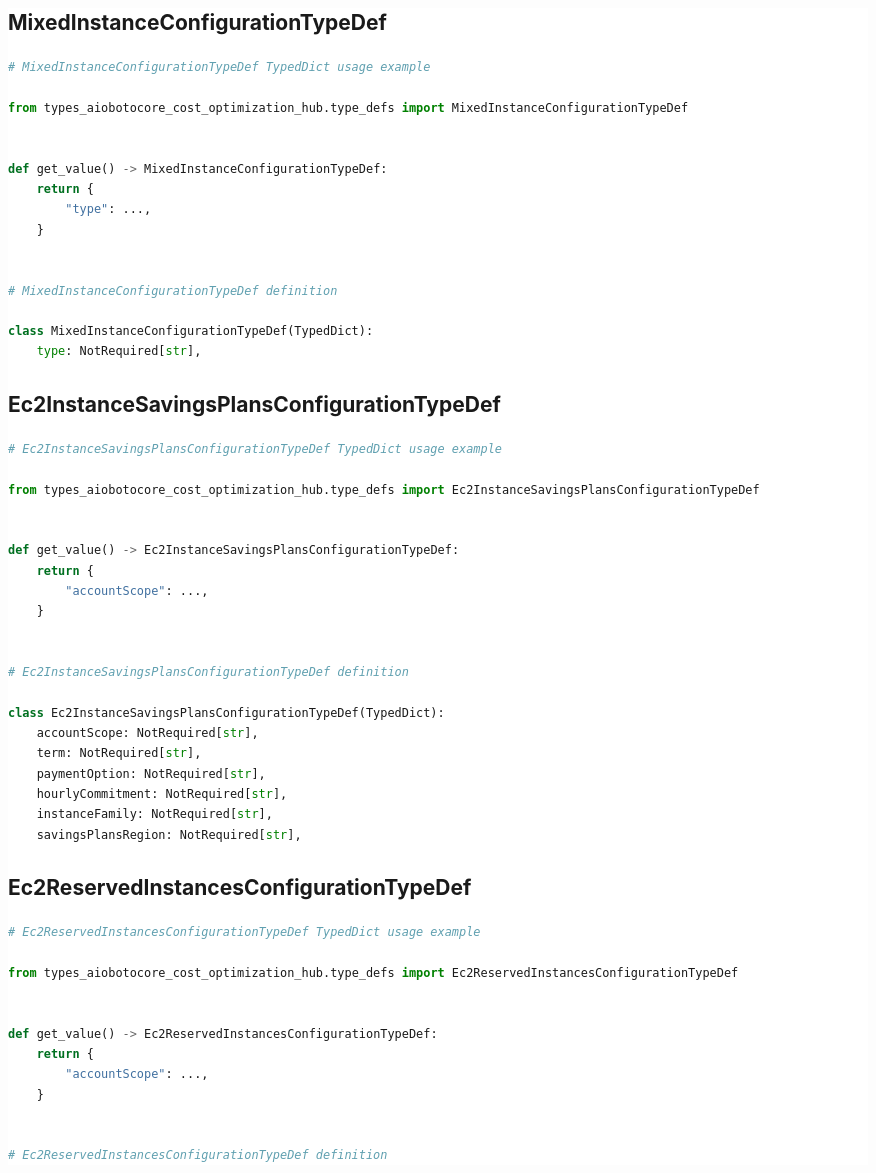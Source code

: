 
## MixedInstanceConfigurationTypeDef

```python
# MixedInstanceConfigurationTypeDef TypedDict usage example

from types_aiobotocore_cost_optimization_hub.type_defs import MixedInstanceConfigurationTypeDef


def get_value() -> MixedInstanceConfigurationTypeDef:
    return {
        "type": ...,
    }


# MixedInstanceConfigurationTypeDef definition

class MixedInstanceConfigurationTypeDef(TypedDict):
    type: NotRequired[str],
```


## Ec2InstanceSavingsPlansConfigurationTypeDef

```python
# Ec2InstanceSavingsPlansConfigurationTypeDef TypedDict usage example

from types_aiobotocore_cost_optimization_hub.type_defs import Ec2InstanceSavingsPlansConfigurationTypeDef


def get_value() -> Ec2InstanceSavingsPlansConfigurationTypeDef:
    return {
        "accountScope": ...,
    }


# Ec2InstanceSavingsPlansConfigurationTypeDef definition

class Ec2InstanceSavingsPlansConfigurationTypeDef(TypedDict):
    accountScope: NotRequired[str],
    term: NotRequired[str],
    paymentOption: NotRequired[str],
    hourlyCommitment: NotRequired[str],
    instanceFamily: NotRequired[str],
    savingsPlansRegion: NotRequired[str],
```


## Ec2ReservedInstancesConfigurationTypeDef

```python
# Ec2ReservedInstancesConfigurationTypeDef TypedDict usage example

from types_aiobotocore_cost_optimization_hub.type_defs import Ec2ReservedInstancesConfigurationTypeDef


def get_value() -> Ec2ReservedInstancesConfigurationTypeDef:
    return {
        "accountScope": ...,
    }


# Ec2ReservedInstancesConfigurationTypeDef definition
```